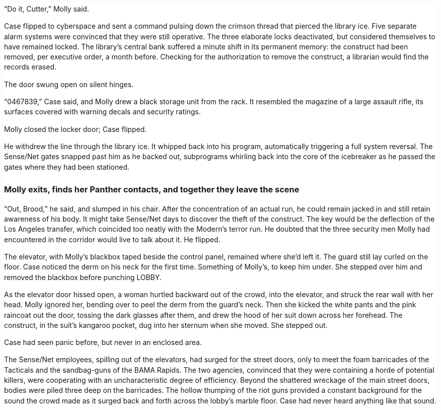 “Do it, Cutter,” Molly said.

Case flipped to cyberspace and sent a command pulsing down the crimson thread
that pierced the library ice. Five separate alarm systems were convinced that
they were still operative. The three elaborate locks deactivated, but
considered themselves to have remained locked. The library’s central bank
suffered a minute shift in its permanent memory: the construct had been
removed, per executive order, a month before. Checking for the authorization to
remove the construct, a librarian would find the records erased.

The door swung open on silent hinges.

“0467839,” Case said, and Molly drew a black storage unit from the rack. It
resembled the magazine of a large assault rifle, its surfaces covered with
warning decals and security ratings.

Molly closed the locker door; Case flipped.

He withdrew the line through the library ice. It whipped back into his program,
automatically triggering a full system reversal. The Sense/Net gates snapped
past him as he backed out, subprograms whirling back into the core of the
icebreaker as he passed the gates where they had been stationed.

### Molly exits, finds her Panther contacts, and together they leave the scene
“Out, Brood,” he said, and slumped in his chair. After the concentration of an
actual run, he could remain jacked in and still retain awareness of his body.
It might take Sense/Net days to discover the theft of the construct. The key
would be the deflection of the Los Angeles transfer, which coincided too neatly
with the Modern’s terror run. He doubted that the three security men Molly had
encountered in the corridor would live to talk about it. He flipped.

The elevator, with Molly’s blackbox taped beside the control panel, remained
where she’d left it. The guard still lay curled on the floor. Case noticed the
derm on his neck for the first time. Something of Molly’s, to keep him under.
She stepped over him and removed the blackbox before punching LOBBY.

As the elevator door hissed open, a woman hurtled backward out of the crowd,
into the elevator, and struck the rear wall with her head. Molly ignored her,
bending over to peel the derm from the guard’s neck. Then she kicked the white
pants and the pink raincoat out the door, tossing the dark glasses after them,
and drew the hood of her suit down across her forehead. The construct, in the
suit’s kangaroo pocket, dug into her sternum when she moved. She stepped out.

Case had seen panic before, but never in an enclosed area.

The Sense/Net employees, spilling out of the elevators, had surged for the
street doors, only to meet the foam barricades of the Tacticals and the
sandbag-guns of the BAMA Rapids. The two agencies, convinced that they were
containing a horde of potential killers, were cooperating with an
uncharacteristic degree of efficiency. Beyond the shattered wreckage of the
main street doors, bodies were piled three deep on the barricades. The hollow
thumping of the riot guns provided a constant background for the sound the
crowd made as it surged back and forth across the lobby’s marble floor. Case
had never heard anything like that sound.

